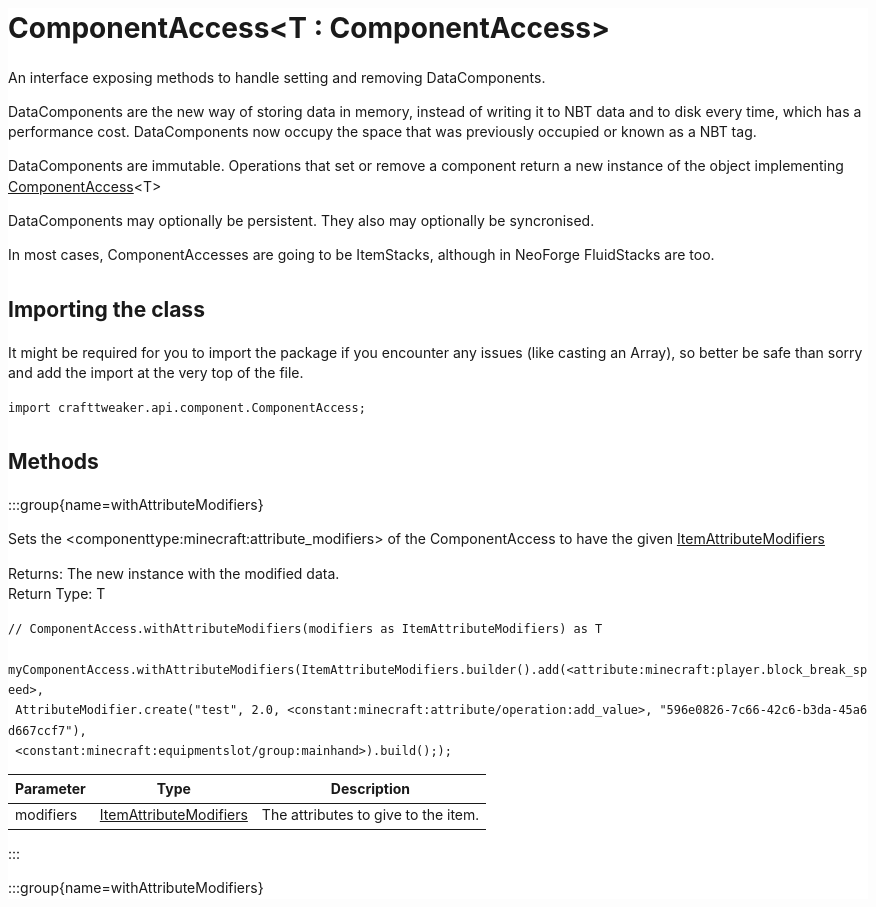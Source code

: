 # ComponentAccess&LT;T : ComponentAccess<T>&GT;

An interface exposing methods to handle setting and removing DataComponents.

 DataComponents are the new way of storing data in memory, instead of writing it to NBT data and to disk every time, which has a performance cost.
 DataComponents now occupy the space that was previously occupied or known as a NBT tag.

 DataComponents are immutable. Operations that set or remove a component return a new instance of the object implementing [ComponentAccess](/vanilla/api/component/ComponentAccess)&lt;T&gt;

 DataComponents may optionally be persistent. They also may optionally be syncronised.

 In most cases, ComponentAccesses are going to be ItemStacks, although in NeoForge FluidStacks are too.

## Importing the class

It might be required for you to import the package if you encounter any issues (like casting an Array), so better be safe than sorry and add the import at the very top of the file.
```zenscript
import crafttweaker.api.component.ComponentAccess;
```


## Methods

:::group{name=withAttributeModifiers}

Sets the &lt;componenttype:minecraft:attribute_modifiers&gt; of the ComponentAccess to have the given [ItemAttributeModifiers](/vanilla/api/item/component/ItemAttributeModifiers)

Returns: The new instance with the modified data.  
Return Type: T

```zenscript
// ComponentAccess.withAttributeModifiers(modifiers as ItemAttributeModifiers) as T

myComponentAccess.withAttributeModifiers(ItemAttributeModifiers.builder().add(<attribute:minecraft:player.block_break_speed>,
 AttributeModifier.create("test", 2.0, <constant:minecraft:attribute/operation:add_value>, "596e0826-7c66-42c6-b3da-45a6d667ccf7"),
 <constant:minecraft:equipmentslot/group:mainhand>).build(););
```

| Parameter |                                     Type                                     |             Description             |
|-----------|------------------------------------------------------------------------------|-------------------------------------|
| modifiers | [ItemAttributeModifiers](/vanilla/api/item/component/ItemAttributeModifiers) | The attributes to give to the item. |


:::

:::group{name=withAttributeModifiers}


